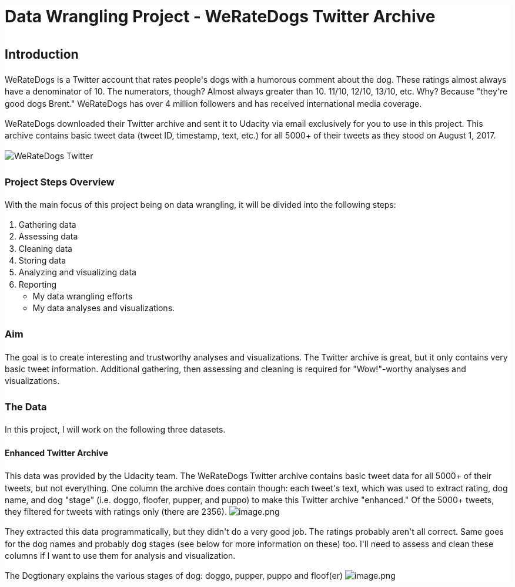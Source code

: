 # Data Wrangling Project - WeRateDogs Twitter Archive

## Introduction
WeRateDogs is a Twitter account that rates people's dogs with a humorous comment about the dog. These ratings almost always have a denominator of 10. The numerators, though? Almost always greater than 10. 11/10, 12/10, 13/10, etc. Why? Because "they're good dogs Brent." WeRateDogs has over 4 million followers and has received international media coverage.

WeRateDogs downloaded their Twitter archive and sent it to Udacity via email exclusively for you to use in this project. This archive contains basic tweet data (tweet ID, timestamp, text, etc.) for all 5000+ of their tweets as they stood on August 1, 2017.

![WeRateDogs Twitter](https://video.udacity-data.com/topher/2017/October/59dd378f_dog-rates-social/dog-rates-social.jpg)

### Project Steps Overview
With the main focus of this project being on data wrangling, it will be divided into the following steps:
1. Gathering data
2. Assessing data
3. Cleaning data
4. Storing data
5. Analyzing and visualizing data
6. Reporting
      - My data wrangling efforts
      - My data analyses and visualizations.

### Aim
The goal is to create interesting and trustworthy analyses and visualizations. The Twitter archive is great, but it only contains very basic tweet information. Additional gathering, then assessing and cleaning is required for "Wow!"-worthy analyses and visualizations.

### The Data
In this project, I will work on the following three datasets.

#### **Enhanced Twitter Archive**
This data was provided by the Udacity team. The WeRateDogs Twitter archive contains basic tweet data for all 5000+ of their tweets, but not everything. One column the archive does contain though: each tweet's text, which was used to extract rating, dog name, and dog "stage" (i.e. doggo, floofer, pupper, and puppo) to make this Twitter archive "enhanced." Of the 5000+ tweets, they filtered for tweets with ratings only (there are 2356).
![image.png](https://video.udacity-data.com/topher/2017/October/59dd4791_screenshot-2017-10-10-18.19.36/screenshot-2017-10-10-18.19.36.png)

They extracted this data programmatically, but they didn't do a very good job. The ratings probably aren't all correct. Same goes for the dog names and probably dog stages (see below for more information on these) too. I'll need to assess and clean these columns if I want to use them for analysis and visualization.

The Dogtionary explains the various stages of dog: doggo, pupper, puppo and floof(er)
![image.png](https://video.udacity-data.com/topher/2017/October/59e04ceb_dogtionary-combined/dogtionary-combined.png)
